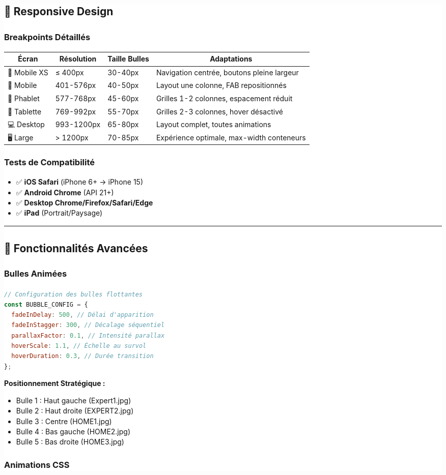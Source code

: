 
## 📱 Responsive Design

### Breakpoints Détaillés

| Écran        | Résolution | Taille Bulles | Adaptations                                |
| ------------ | ---------- | ------------- | ------------------------------------------ |
| 📱 Mobile XS | ≤ 400px    | 30-40px       | Navigation centrée, boutons pleine largeur |
| 📱 Mobile    | 401-576px  | 40-50px       | Layout une colonne, FAB repositionnés      |
| 📱 Phablet   | 577-768px  | 45-60px       | Grilles 1-2 colonnes, espacement réduit    |
| 📱 Tablette  | 769-992px  | 55-70px       | Grilles 2-3 colonnes, hover désactivé      |
| 💻 Desktop   | 993-1200px | 65-80px       | Layout complet, toutes animations          |
| 🖥️ Large     | > 1200px   | 70-85px       | Expérience optimale, max-width conteneurs  |

### Tests de Compatibilité

- ✅ **iOS Safari** (iPhone 6+ → iPhone 15)
- ✅ **Android Chrome** (API 21+)
- ✅ **Desktop Chrome/Firefox/Safari/Edge**
- ✅ **iPad** (Portrait/Paysage)

---

## 🎨 Fonctionnalités Avancées

### Bulles Animées

```javascript
// Configuration des bulles flottantes
const BUBBLE_CONFIG = {
  fadeInDelay: 500, // Délai d'apparition
  fadeInStagger: 300, // Décalage séquentiel
  parallaxFactor: 0.1, // Intensité parallax
  hoverScale: 1.1, // Échelle au survol
  hoverDuration: 0.3, // Durée transition
};
```

**Positionnement Stratégique :**

- Bulle 1 : Haut gauche (Expert1.jpg)
- Bulle 2 : Haut droite (EXPERT2.jpg)
- Bulle 3 : Centre (HOME1.jpg)
- Bulle 4 : Bas gauche (HOME2.jpg)
- Bulle 5 : Bas droite (HOME3.jpg)

### Animations CSS
